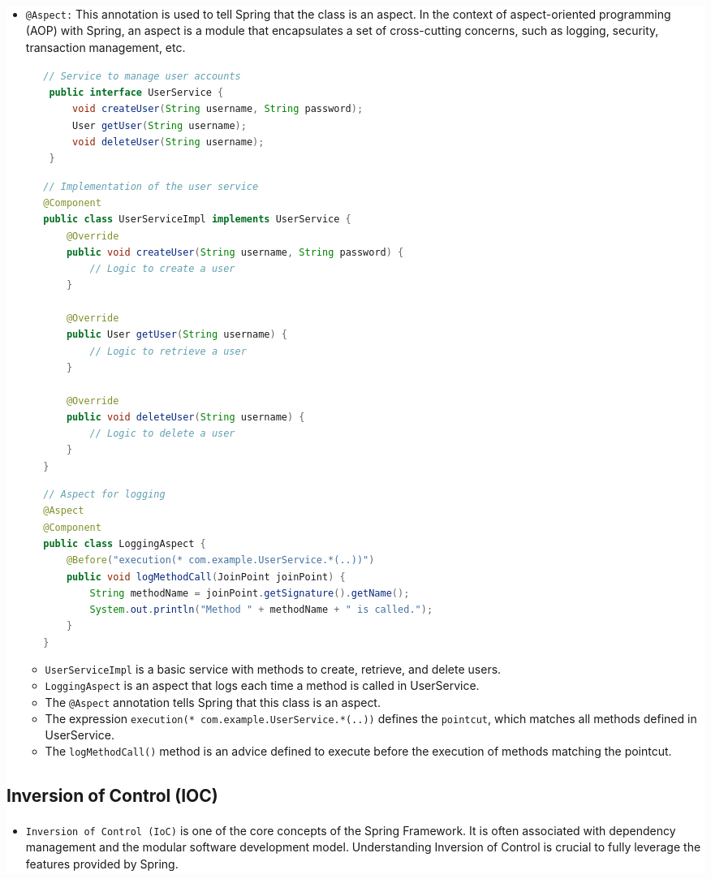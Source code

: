 - `@Aspect:` This annotation is used to tell Spring that the class is an aspect. In the context of aspect-oriented programming (AOP) with Spring, an aspect is a module that encapsulates a set of cross-cutting concerns, such as logging, security, transaction management, etc.

   ```java       
      // Service to manage user accounts
       public interface UserService {
           void createUser(String username, String password);
           User getUser(String username);
           void deleteUser(String username);
       }
    ```

    ```java 
       // Implementation of the user service
       @Component
       public class UserServiceImpl implements UserService {
           @Override
           public void createUser(String username, String password) {
               // Logic to create a user
           }
       
           @Override
           public User getUser(String username) {
               // Logic to retrieve a user
           }
       
           @Override
           public void deleteUser(String username) {
               // Logic to delete a user
           }
       }
    ```

    ```java
       // Aspect for logging
       @Aspect
       @Component
       public class LoggingAspect {
           @Before("execution(* com.example.UserService.*(..))")
           public void logMethodCall(JoinPoint joinPoint) {
               String methodName = joinPoint.getSignature().getName();
               System.out.println("Method " + methodName + " is called.");
           }
       }
    ```

    - `UserServiceImpl` is a basic service with methods to create, retrieve, and delete users.
    - `LoggingAspect` is an aspect that logs each time a method is called in UserService.
    - The `@Aspect` annotation tells Spring that this class is an aspect.
    - The expression `execution(* com.example.UserService.*(..))` defines the `pointcut`, which matches all methods defined in UserService.
    - The `logMethodCall()` method is an advice defined to execute before the execution of methods matching the pointcut.

## Inversion of Control (IOC)

- `Inversion of Control (IoC)` is one of the core concepts of the Spring Framework. It is often associated with dependency management and the modular software development model. Understanding Inversion of Control is crucial to fully leverage the features provided by Spring.

   ```